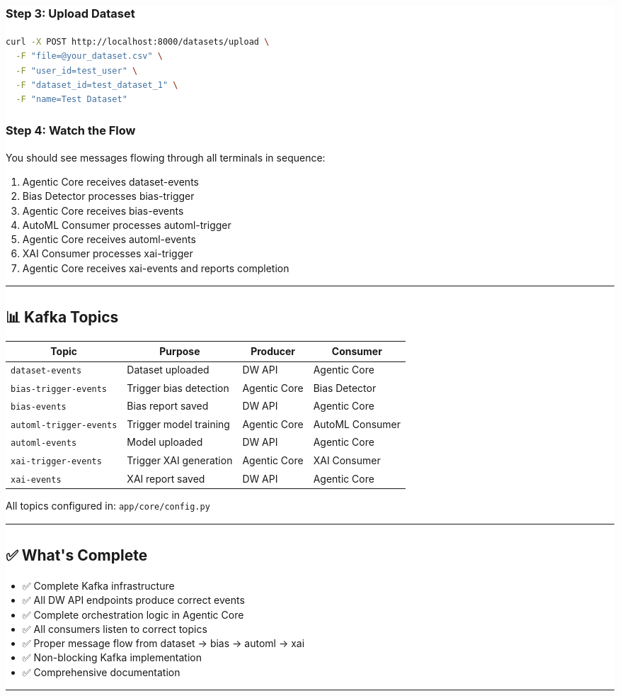 ### Step 3: Upload Dataset
```bash
curl -X POST http://localhost:8000/datasets/upload \
  -F "file=@your_dataset.csv" \
  -F "user_id=test_user" \
  -F "dataset_id=test_dataset_1" \
  -F "name=Test Dataset"
```

### Step 4: Watch the Flow
You should see messages flowing through all terminals in sequence:
1. Agentic Core receives dataset-events
2. Bias Detector processes bias-trigger
3. Agentic Core receives bias-events
4. AutoML Consumer processes automl-trigger
5. Agentic Core receives automl-events
6. XAI Consumer processes xai-trigger
7. Agentic Core receives xai-events and reports completion

---

## 📊 Kafka Topics

| Topic | Purpose | Producer | Consumer |
|-------|---------|----------|----------|
| `dataset-events` | Dataset uploaded | DW API | Agentic Core |
| `bias-trigger-events` | Trigger bias detection | Agentic Core | Bias Detector |
| `bias-events` | Bias report saved | DW API | Agentic Core |
| `automl-trigger-events` | Trigger model training | Agentic Core | AutoML Consumer |
| `automl-events` | Model uploaded | DW API | Agentic Core |
| `xai-trigger-events` | Trigger XAI generation | Agentic Core | XAI Consumer |
| `xai-events` | XAI report saved | DW API | Agentic Core |

All topics configured in: `app/core/config.py`

---

## ✅ What's Complete

- ✅ Complete Kafka infrastructure
- ✅ All DW API endpoints produce correct events
- ✅ Complete orchestration logic in Agentic Core
- ✅ All consumers listen to correct topics
- ✅ Proper message flow from dataset → bias → automl → xai
- ✅ Non-blocking Kafka implementation
- ✅ Comprehensive documentation

---